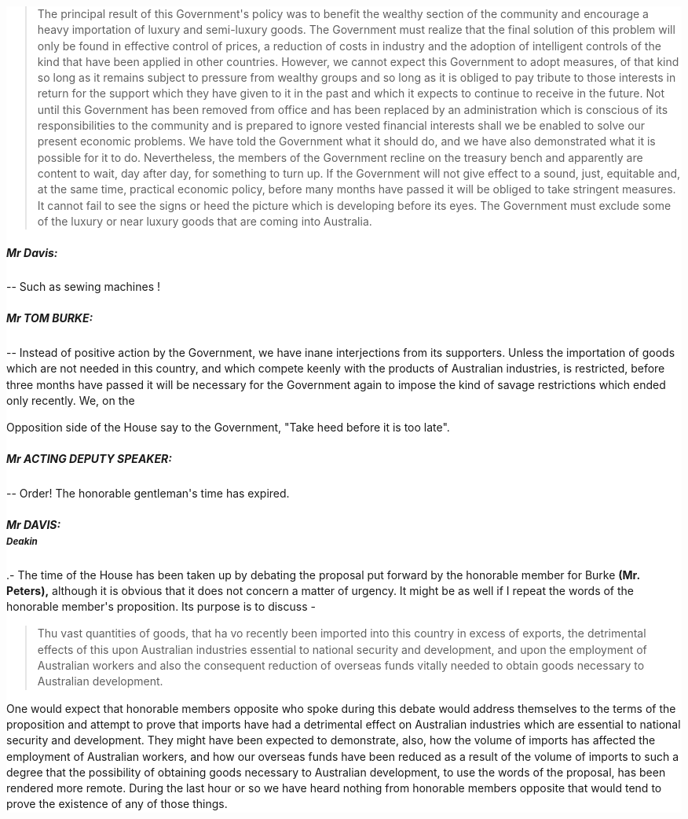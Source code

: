   >The principal result of this Government's policy was to benefit the wealthy section of the community and encourage a heavy importation of luxury and semi-luxury goods. The Government must realize that the final solution of this problem will only be found in effective control of prices, a reduction of costs in industry and the adoption of intelligent controls of the kind that have been applied in other countries. However, we cannot expect this Government to adopt measures, of that kind so long as it remains subject to pressure from wealthy groups and so long as it is obliged to pay tribute to those interests in return for the support which they have given to it in the past and which it expects to continue to receive in the future. Not until this Government has been removed from office and has been replaced by an administration which is conscious of its responsibilities to the community and is prepared to ignore vested financial interests shall we be enabled to solve our present economic problems. We have told the Government what it should do, and we have also demonstrated what it is possible for it to do. Nevertheless, the members of the Government recline on the treasury bench and apparently are content to wait, day after day, for something to turn up. If the Government will not give effect to a sound, just, equitable and, at the same time, practical economic policy, before many months have passed it will be obliged to take stringent measures. It cannot fail to see the signs or heed the picture which is developing before its eyes. The Government must exclude some of the luxury or near luxury goods that are coming into Australia. 

##### Mr Davis:

--  Such as sewing machines ! 

##### Mr TOM BURKE:

-- Instead of positive action by the Government, we have inane interjections from its supporters. Unless the importation of goods which are not needed in this country, and which compete keenly with the products of Australian industries, is restricted, before three months have passed it will be necessary for the Government again to impose the kind of savage restrictions which ended only recently. We, on the 

Opposition side of the House say to the Government, "Take heed before it is too late". 

##### Mr ACTING DEPUTY SPEAKER:

-- Order! The honorable gentleman's time has expired. 

##### Mr DAVIS:<br><small class="text-muted">Deakin</small>

.- The time of the House has been taken up by debating the proposal put forward by the honorable member for Burke  **(Mr. Peters),**  although it is obvious that it does not concern a matter of urgency. It might be as well if I repeat the words of the honorable member's proposition. Its purpose is to discuss - 

  >Thu vast quantities of goods, that ha vo recently been imported into this country in excess of exports, the detrimental effects of this upon Australian industries essential to national security and development, and upon  the  employment of Australian workers and also the consequent reduction of overseas funds vitally needed to obtain goods necessary to Australian development. 

One would expect that honorable members opposite who spoke during this debate would address themselves to the terms of the proposition and attempt to prove that imports have had a detrimental effect on Australian industries which are essential to national security and development. They might have been expected to demonstrate, also, how the volume of imports has affected the employment of Australian workers, and how our overseas funds have been reduced as a result of the volume of imports to such a degree that the possibility of obtaining goods necessary to Australian development, to use the words of the proposal, has been rendered more remote. During the last hour or so we have heard nothing from honorable members opposite that would tend to prove the existence of any of those things. 

